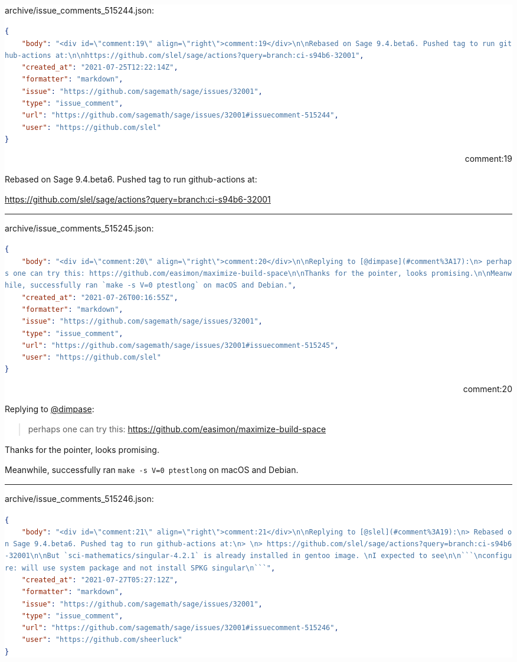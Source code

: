 archive/issue_comments_515244.json:
```json
{
    "body": "<div id=\"comment:19\" align=\"right\">comment:19</div>\n\nRebased on Sage 9.4.beta6. Pushed tag to run github-actions at:\n\nhttps://github.com/slel/sage/actions?query=branch:ci-s94b6-32001",
    "created_at": "2021-07-25T12:22:14Z",
    "formatter": "markdown",
    "issue": "https://github.com/sagemath/sage/issues/32001",
    "type": "issue_comment",
    "url": "https://github.com/sagemath/sage/issues/32001#issuecomment-515244",
    "user": "https://github.com/slel"
}
```

<div id="comment:19" align="right">comment:19</div>

Rebased on Sage 9.4.beta6. Pushed tag to run github-actions at:

https://github.com/slel/sage/actions?query=branch:ci-s94b6-32001



---

archive/issue_comments_515245.json:
```json
{
    "body": "<div id=\"comment:20\" align=\"right\">comment:20</div>\n\nReplying to [@dimpase](#comment%3A17):\n> perhaps one can try this: https://github.com/easimon/maximize-build-space\n\nThanks for the pointer, looks promising.\n\nMeanwhile, successfully ran `make -s V=0 ptestlong` on macOS and Debian.",
    "created_at": "2021-07-26T00:16:55Z",
    "formatter": "markdown",
    "issue": "https://github.com/sagemath/sage/issues/32001",
    "type": "issue_comment",
    "url": "https://github.com/sagemath/sage/issues/32001#issuecomment-515245",
    "user": "https://github.com/slel"
}
```

<div id="comment:20" align="right">comment:20</div>

Replying to [@dimpase](#comment%3A17):
> perhaps one can try this: https://github.com/easimon/maximize-build-space

Thanks for the pointer, looks promising.

Meanwhile, successfully ran `make -s V=0 ptestlong` on macOS and Debian.



---

archive/issue_comments_515246.json:
```json
{
    "body": "<div id=\"comment:21\" align=\"right\">comment:21</div>\n\nReplying to [@slel](#comment%3A19):\n> Rebased on Sage 9.4.beta6. Pushed tag to run github-actions at:\n> \n> https://github.com/slel/sage/actions?query=branch:ci-s94b6-32001\n\nBut `sci-mathematics/singular-4.2.1` is already installed in gentoo image. \nI expected to see\n\n```\nconfigure: will use system package and not install SPKG singular\n```",
    "created_at": "2021-07-27T05:27:12Z",
    "formatter": "markdown",
    "issue": "https://github.com/sagemath/sage/issues/32001",
    "type": "issue_comment",
    "url": "https://github.com/sagemath/sage/issues/32001#issuecomment-515246",
    "user": "https://github.com/sheerluck"
}
```
